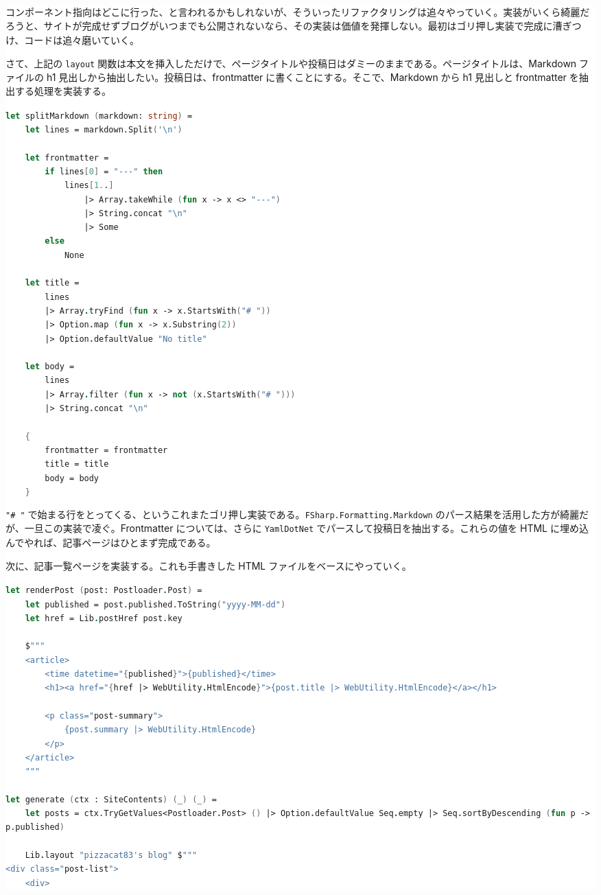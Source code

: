 コンポーネント指向はどこに行った、と言われるかもしれないが、そういったリファクタリングは追々やっていく。実装がいくら綺麗だろうと、サイトが完成せずブログがいつまでも公開されないなら、その実装は価値を発揮しない。最初はゴリ押し実装で完成に漕ぎつけ、コードは追々磨いていく。

さて、上記の `layout` 関数は本文を挿入しただけで、ページタイトルや投稿日はダミーのままである。ページタイトルは、Markdown ファイルの h1 見出しから抽出したい。投稿日は、frontmatter に書くことにする。そこで、Markdown から h1 見出しと frontmatter を抽出する処理を実装する。

```fsharp
let splitMarkdown (markdown: string) =
    let lines = markdown.Split('\n')

    let frontmatter =
        if lines[0] = "---" then
            lines[1..]
                |> Array.takeWhile (fun x -> x <> "---")
                |> String.concat "\n"
                |> Some
        else
            None

    let title = 
        lines
        |> Array.tryFind (fun x -> x.StartsWith("# "))
        |> Option.map (fun x -> x.Substring(2))
        |> Option.defaultValue "No title"

    let body =
        lines
        |> Array.filter (fun x -> not (x.StartsWith("# ")))
        |> String.concat "\n"

    {
        frontmatter = frontmatter
        title = title
        body = body
    }
```

`"# "` で始まる行をとってくる、というこれまたゴリ押し実装である。`FSharp.Formatting.Markdown` のパース結果を活用した方が綺麗だが、一旦この実装で凌ぐ。Frontmatter については、さらに `YamlDotNet` でパースして投稿日を抽出する。これらの値を HTML に埋め込んでやれば、記事ページはひとまず完成である。

次に、記事一覧ページを実装する。これも手書きした HTML ファイルをベースにやっていく。

```fsharp
let renderPost (post: Postloader.Post) =
    let published = post.published.ToString("yyyy-MM-dd")
    let href = Lib.postHref post.key

    $"""
    <article>
        <time datetime="{published}">{published}</time>
        <h1><a href="{href |> WebUtility.HtmlEncode}">{post.title |> WebUtility.HtmlEncode}</a></h1>
        
        <p class="post-summary">
            {post.summary |> WebUtility.HtmlEncode}
        </p>
    </article>
    """

let generate (ctx : SiteContents) (_) (_) =
    let posts = ctx.TryGetValues<Postloader.Post> () |> Option.defaultValue Seq.empty |> Seq.sortByDescending (fun p -> p.published)

    Lib.layout "pizzacat83's blog" $"""
<div class="post-list">
    <div>
```